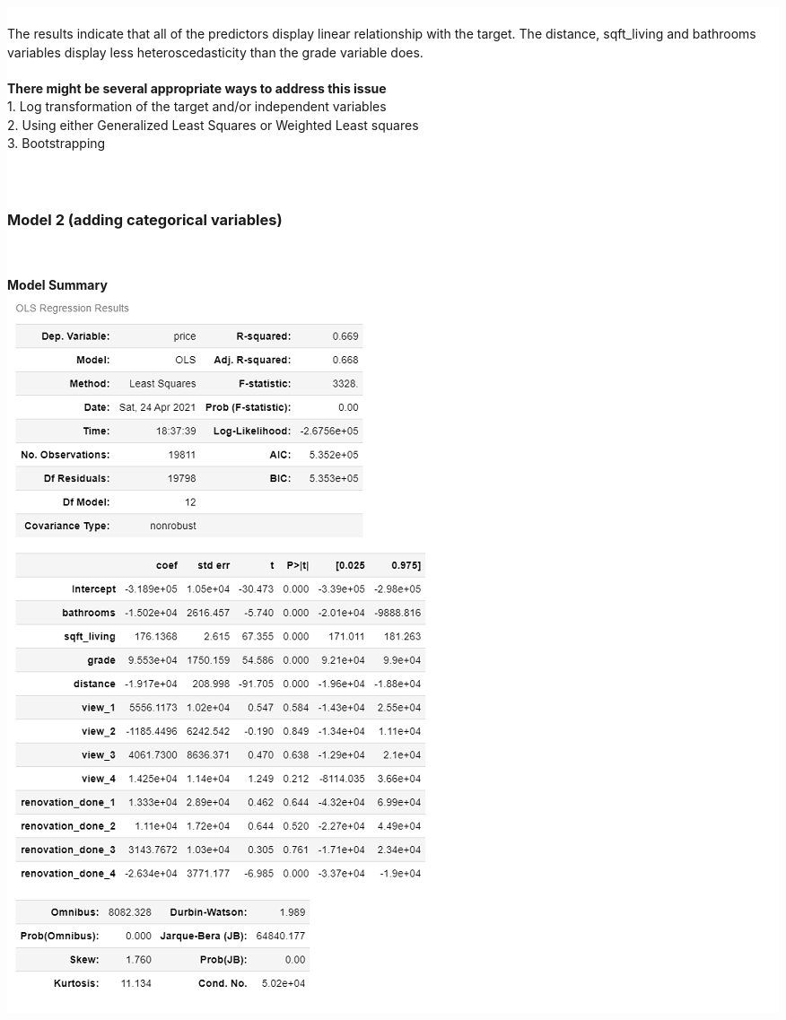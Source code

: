 <br>

<div class="alert alert-block alert-info"> The results indicate that all of the predictors display linear relationship with the target. The distance, sqft_living and bathrooms variables display less  heteroscedasticity than the grade variable does.<br><br></div>
<div class="alert alert-block alert-danger"><b>There might be several appropriate ways to address this issue</b><br>
    1. Log transformation of the target and/or independent variables<br>
    2. Using either Generalized Least Squares or Weighted Least squares<br>
    3. Bootstrapping<br>
<br><br>

### Model 2 (adding categorical variables)
<br>

**Model Summary**
<br>
![model2](images/model2_results.png)
<br>
